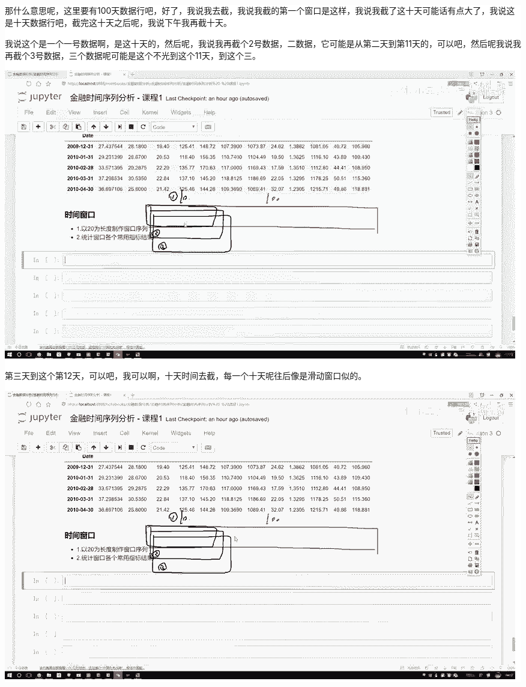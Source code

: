 那什么意思呢，这里要有100天数据行吧，好了，我说我去截，我说我截的第一个窗口是这样，我说我截了这十天可能话有点大了，我说这是十天数据行吧，截完这十天之后呢，我说下午我再截十天。

我说这个是一个一号数据啊，是这十天的，然后呢，我说我再截个2号数据，二数据，它可能是从第二天到第11天的，可以吧，然后呢我说我再截个3号数据，三个数据呢可能是这个不光到这个11天，到这个三。



![](img/c650ae84a1dcfc04ca2e449d129ea406_26.png)

第三天到这个第12天，可以吧，我可以啊，十天时间去截，每一个十天呢往后像是滑动窗口似的。

![](img/c650ae84a1dcfc04ca2e449d129ea406_28.png)

